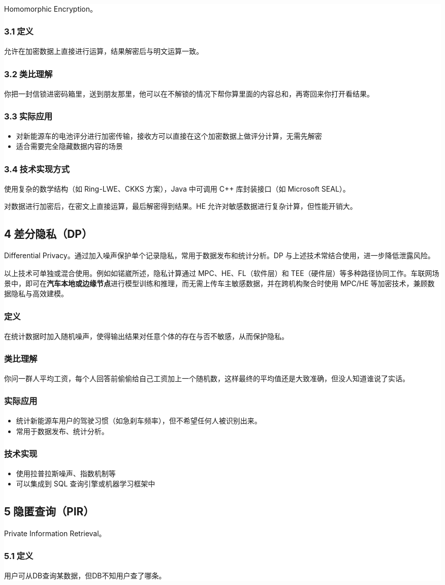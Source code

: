 Homomorphic Encryption。

### 3.1 定义

允许在加密数据上直接进行运算，结果解密后与明文运算一致。

### 3.2 类比理解

你把一封信锁进密码箱里，送到朋友那里，他可以在不解锁的情况下帮你算里面的内容总和，再寄回来你打开看结果。

### 3.3 实际应用

- 对新能源车的电池评分进行加密传输，接收方可以直接在这个加密数据上做评分计算，无需先解密
- 适合需要完全隐藏数据内容的场景

### 3.4 技术实现方式

使用复杂的数学结构（如 Ring-LWE、CKKS 方案），Java 中可调用 C++ 库封装接口（如 Microsoft SEAL）。

对数据进行加密后，在密文上直接运算，最后解密得到结果。HE 允许对敏感数据进行复杂计算，但性能开销大。

## 4 差分隐私（DP）

Differential Privacy。通过加入噪声保护单个记录隐私，常用于数据发布和统计分析。DP 与上述技术常结合使用，进一步降低泄露风险。

以上技术可单独或混合使用。例如如锘崴所述，隐私计算通过 MPC、HE、FL（软件层）和 TEE（硬件层）等多种路径协同工作。车联网场景中，即可在**汽车本地或边缘节点**进行模型训练和推理，而无需上传车主敏感数据，并在跨机构聚合时使用 MPC/HE 等加密技术，兼顾数据隐私与高效建模。

### 定义

在统计数据时加入随机噪声，使得输出结果对任意个体的存在与否不敏感，从而保护隐私。

### 类比理解

你问一群人平均工资，每个人回答前偷偷给自己工资加上一个随机数，这样最终的平均值还是大致准确，但没人知道谁说了实话。

### 实际应用

- 统计新能源车用户的驾驶习惯（如急刹车频率），但不希望任何人被识别出来。
- 常用于数据发布、统计分析。

### 技术实现

- 使用拉普拉斯噪声、指数机制等
- 可以集成到 SQL 查询引擎或机器学习框架中

## 5 隐匿查询（PIR）

Private Information Retrieval。

### 5.1 定义

用户可从DB查询某数据，但DB不知用户查了哪条。
